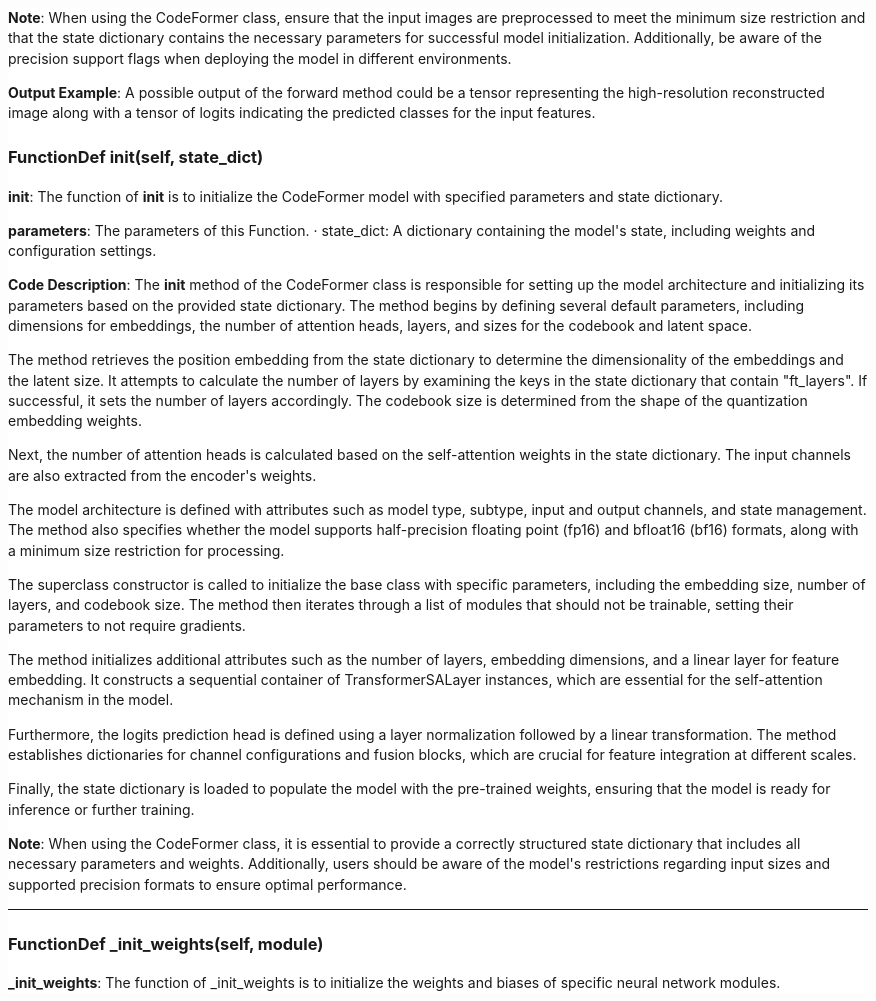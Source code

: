 **Note**: When using the CodeFormer class, ensure that the input images are preprocessed to meet the minimum size restriction and that the state dictionary contains the necessary parameters for successful model initialization. Additionally, be aware of the precision support flags when deploying the model in different environments.

**Output Example**: A possible output of the forward method could be a tensor representing the high-resolution reconstructed image along with a tensor of logits indicating the predicted classes for the input features.
### FunctionDef __init__(self, state_dict)
**__init__**: The function of __init__ is to initialize the CodeFormer model with specified parameters and state dictionary.

**parameters**: The parameters of this Function.
· state_dict: A dictionary containing the model's state, including weights and configuration settings.

**Code Description**: The __init__ method of the CodeFormer class is responsible for setting up the model architecture and initializing its parameters based on the provided state dictionary. The method begins by defining several default parameters, including dimensions for embeddings, the number of attention heads, layers, and sizes for the codebook and latent space. 

The method retrieves the position embedding from the state dictionary to determine the dimensionality of the embeddings and the latent size. It attempts to calculate the number of layers by examining the keys in the state dictionary that contain "ft_layers". If successful, it sets the number of layers accordingly. The codebook size is determined from the shape of the quantization embedding weights.

Next, the number of attention heads is calculated based on the self-attention weights in the state dictionary. The input channels are also extracted from the encoder's weights. 

The model architecture is defined with attributes such as model type, subtype, input and output channels, and state management. The method also specifies whether the model supports half-precision floating point (fp16) and bfloat16 (bf16) formats, along with a minimum size restriction for processing.

The superclass constructor is called to initialize the base class with specific parameters, including the embedding size, number of layers, and codebook size. The method then iterates through a list of modules that should not be trainable, setting their parameters to not require gradients.

The method initializes additional attributes such as the number of layers, embedding dimensions, and a linear layer for feature embedding. It constructs a sequential container of TransformerSALayer instances, which are essential for the self-attention mechanism in the model.

Furthermore, the logits prediction head is defined using a layer normalization followed by a linear transformation. The method establishes dictionaries for channel configurations and fusion blocks, which are crucial for feature integration at different scales.

Finally, the state dictionary is loaded to populate the model with the pre-trained weights, ensuring that the model is ready for inference or further training.

**Note**: When using the CodeFormer class, it is essential to provide a correctly structured state dictionary that includes all necessary parameters and weights. Additionally, users should be aware of the model's restrictions regarding input sizes and supported precision formats to ensure optimal performance.
***
### FunctionDef _init_weights(self, module)
**_init_weights**: The function of _init_weights is to initialize the weights and biases of specific neural network modules.
